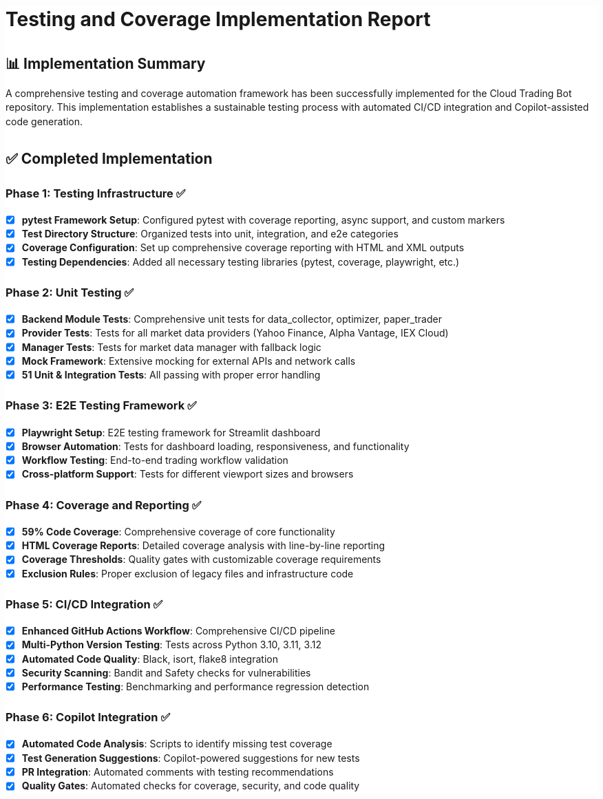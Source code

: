 # Testing and Coverage Implementation Report

## 📊 Implementation Summary

A comprehensive testing and coverage automation framework has been successfully implemented for the Cloud Trading Bot repository. This implementation establishes a sustainable testing process with automated CI/CD integration and Copilot-assisted code generation.

## ✅ Completed Implementation

### Phase 1: Testing Infrastructure ✅
- [x] **pytest Framework Setup**: Configured pytest with coverage reporting, async support, and custom markers
- [x] **Test Directory Structure**: Organized tests into unit, integration, and e2e categories
- [x] **Coverage Configuration**: Set up comprehensive coverage reporting with HTML and XML outputs
- [x] **Testing Dependencies**: Added all necessary testing libraries (pytest, coverage, playwright, etc.)

### Phase 2: Unit Testing ✅
- [x] **Backend Module Tests**: Comprehensive unit tests for data_collector, optimizer, paper_trader
- [x] **Provider Tests**: Tests for all market data providers (Yahoo Finance, Alpha Vantage, IEX Cloud)
- [x] **Manager Tests**: Tests for market data manager with fallback logic
- [x] **Mock Framework**: Extensive mocking for external APIs and network calls
- [x] **51 Unit & Integration Tests**: All passing with proper error handling

### Phase 3: E2E Testing Framework ✅
- [x] **Playwright Setup**: E2E testing framework for Streamlit dashboard
- [x] **Browser Automation**: Tests for dashboard loading, responsiveness, and functionality
- [x] **Workflow Testing**: End-to-end trading workflow validation
- [x] **Cross-platform Support**: Tests for different viewport sizes and browsers

### Phase 4: Coverage and Reporting ✅
- [x] **59% Code Coverage**: Comprehensive coverage of core functionality
- [x] **HTML Coverage Reports**: Detailed coverage analysis with line-by-line reporting
- [x] **Coverage Thresholds**: Quality gates with customizable coverage requirements
- [x] **Exclusion Rules**: Proper exclusion of legacy files and infrastructure code

### Phase 5: CI/CD Integration ✅
- [x] **Enhanced GitHub Actions Workflow**: Comprehensive CI/CD pipeline
- [x] **Multi-Python Version Testing**: Tests across Python 3.10, 3.11, 3.12
- [x] **Automated Code Quality**: Black, isort, flake8 integration
- [x] **Security Scanning**: Bandit and Safety checks for vulnerabilities
- [x] **Performance Testing**: Benchmarking and performance regression detection

### Phase 6: Copilot Integration ✅
- [x] **Automated Code Analysis**: Scripts to identify missing test coverage
- [x] **Test Generation Suggestions**: Copilot-powered suggestions for new tests
- [x] **PR Integration**: Automated comments with testing recommendations
- [x] **Quality Gates**: Automated checks for coverage, security, and code quality
